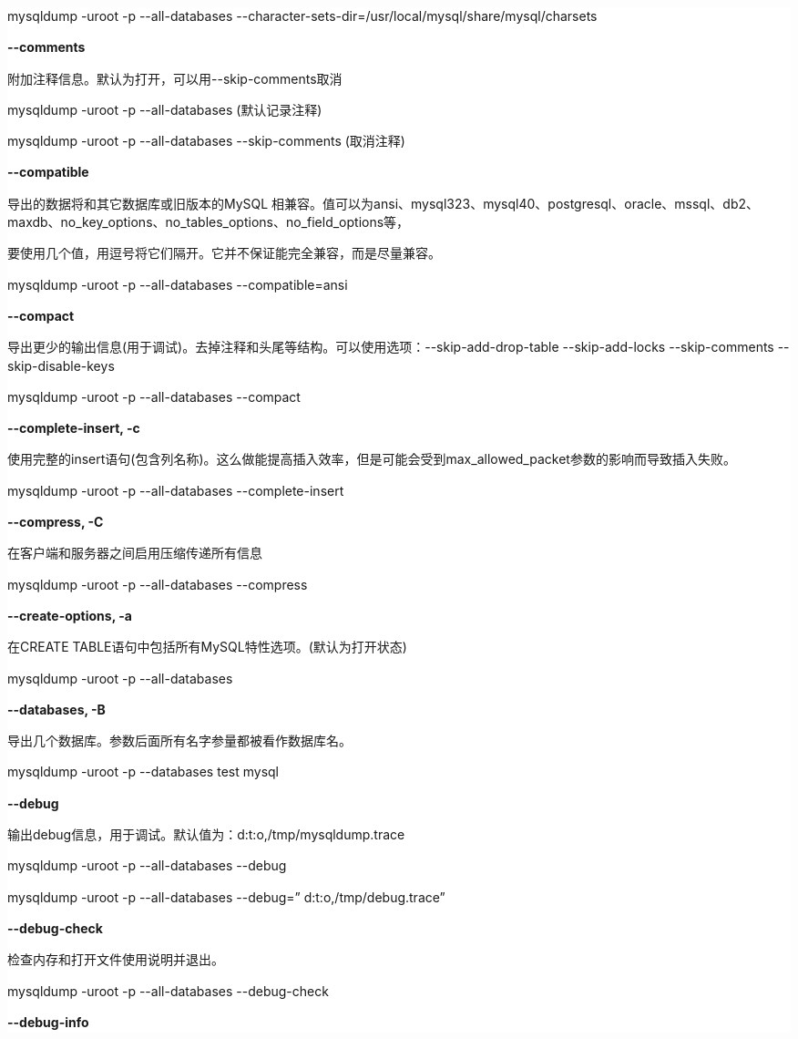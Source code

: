 mysqldump -uroot -p --all-databases --character-sets-dir=/usr/local/mysql/share/mysql/charsets

**--comments**

附加注释信息。默认为打开，可以用--skip-comments取消

mysqldump -uroot -p --all-databases (默认记录注释)

mysqldump -uroot -p --all-databases --skip-comments  (取消注释)

**--compatible**

导出的数据将和其它数据库或旧版本的MySQL 相兼容。值可以为ansi、mysql323、mysql40、postgresql、oracle、mssql、db2、maxdb、no_key_options、no_tables_options、no_field_options等，

要使用几个值，用逗号将它们隔开。它并不保证能完全兼容，而是尽量兼容。

mysqldump -uroot -p --all-databases --compatible=ansi

**--compact**

导出更少的输出信息(用于调试)。去掉注释和头尾等结构。可以使用选项：--skip-add-drop-table --skip-add-locks --skip-comments --skip-disable-keys

mysqldump -uroot -p --all-databases --compact

**--complete-insert, -c**

使用完整的insert语句(包含列名称)。这么做能提高插入效率，但是可能会受到max_allowed_packet参数的影响而导致插入失败。

mysqldump -uroot -p --all-databases --complete-insert

**--compress, -C**

在客户端和服务器之间启用压缩传递所有信息

mysqldump -uroot -p --all-databases --compress

**--create-options, -a**

在CREATE TABLE语句中包括所有MySQL特性选项。(默认为打开状态)

mysqldump -uroot -p --all-databases

**--databases, -B**

导出几个数据库。参数后面所有名字参量都被看作数据库名。

mysqldump -uroot -p --databases test mysql

**--debug**

输出debug信息，用于调试。默认值为：d:t:o,/tmp/mysqldump.trace

mysqldump -uroot -p --all-databases --debug

mysqldump -uroot -p --all-databases --debug=” d:t:o,/tmp/debug.trace”

**--debug-check**

检查内存和打开文件使用说明并退出。

mysqldump -uroot -p --all-databases --debug-check

**--debug-info**
